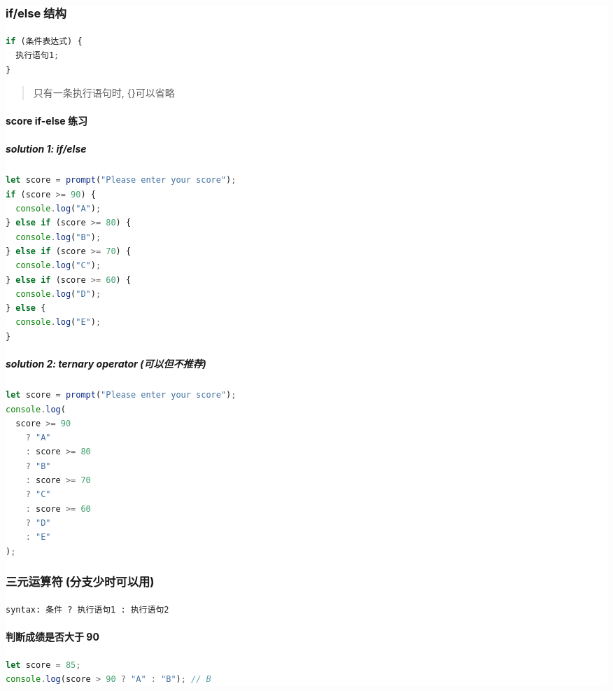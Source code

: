 ### if/else 结构

```js
if (条件表达式) {
  执行语句1;
}
```

> 只有一条执行语句时, {}可以省略

#### score if-else 练习

##### solution 1: if/else

```js
let score = prompt("Please enter your score");
if (score >= 90) {
  console.log("A");
} else if (score >= 80) {
  console.log("B");
} else if (score >= 70) {
  console.log("C");
} else if (score >= 60) {
  console.log("D");
} else {
  console.log("E");
}
```

##### solution 2: ternary operator (可以但不推荐)

```js
let score = prompt("Please enter your score");
console.log(
  score >= 90
    ? "A"
    : score >= 80
    ? "B"
    : score >= 70
    ? "C"
    : score >= 60
    ? "D"
    : "E"
);
```

### 三元运算符 (分支少时可以用)

`syntax: 条件 ? 执行语句1 : 执行语句2`

#### 判断成绩是否大于 90

```js
let score = 85;
console.log(score > 90 ? "A" : "B"); // B
```
